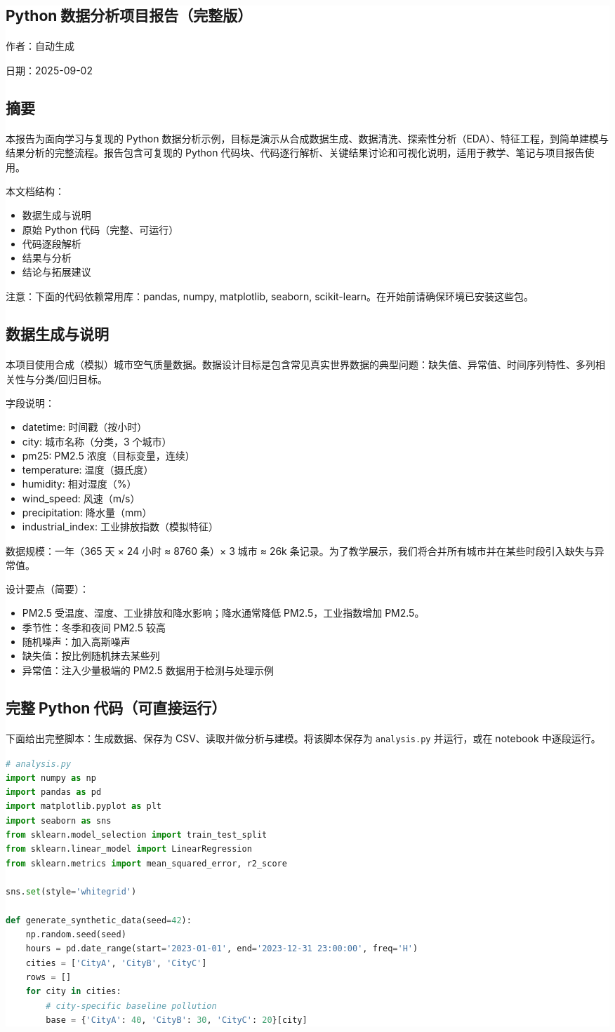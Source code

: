 ## Python 数据分析项目报告（完整版）

作者：自动生成

日期：2025-09-02

摘要
----
本报告为面向学习与复现的 Python 数据分析示例，目标是演示从合成数据生成、数据清洗、探索性分析（EDA）、特征工程，到简单建模与结果分析的完整流程。报告包含可复现的 Python 代码块、代码逐行解析、关键结果讨论和可视化说明，适用于教学、笔记与项目报告使用。

本文档结构：
- 数据生成与说明
- 原始 Python 代码（完整、可运行）
- 代码逐段解析
- 结果与分析
- 结论与拓展建议

注意：下面的代码依赖常用库：pandas, numpy, matplotlib, seaborn, scikit-learn。在开始前请确保环境已安装这些包。

数据生成与说明
----------------
本项目使用合成（模拟）城市空气质量数据。数据设计目标是包含常见真实世界数据的典型问题：缺失值、异常值、时间序列特性、多列相关性与分类/回归目标。

字段说明：
- datetime: 时间戳（按小时）
- city: 城市名称（分类，3 个城市）
- pm25: PM2.5 浓度（目标变量，连续）
- temperature: 温度（摄氏度）
- humidity: 相对湿度（%）
- wind_speed: 风速（m/s）
- precipitation: 降水量（mm）
- industrial_index: 工业排放指数（模拟特征）

数据规模：一年（365 天 × 24 小时 ≈ 8760 条）× 3 城市 ≈ 26k 条记录。为了教学展示，我们将合并所有城市并在某些时段引入缺失与异常值。

设计要点（简要）：
- PM2.5 受温度、湿度、工业排放和降水影响；降水通常降低 PM2.5，工业指数增加 PM2.5。
- 季节性：冬季和夜间 PM2.5 较高
- 随机噪声：加入高斯噪声
- 缺失值：按比例随机抹去某些列
- 异常值：注入少量极端的 PM2.5 数据用于检测与处理示例

完整 Python 代码（可直接运行）
----------------------------
下面给出完整脚本：生成数据、保存为 CSV、读取并做分析与建模。将该脚本保存为 `analysis.py` 并运行，或在 notebook 中逐段运行。

```python
# analysis.py
import numpy as np
import pandas as pd
import matplotlib.pyplot as plt
import seaborn as sns
from sklearn.model_selection import train_test_split
from sklearn.linear_model import LinearRegression
from sklearn.metrics import mean_squared_error, r2_score

sns.set(style='whitegrid')

def generate_synthetic_data(seed=42):
	np.random.seed(seed)
	hours = pd.date_range(start='2023-01-01', end='2023-12-31 23:00:00', freq='H')
	cities = ['CityA', 'CityB', 'CityC']
	rows = []
	for city in cities:
		# city-specific baseline pollution
		base = {'CityA': 40, 'CityB': 30, 'CityC': 20}[city]
```